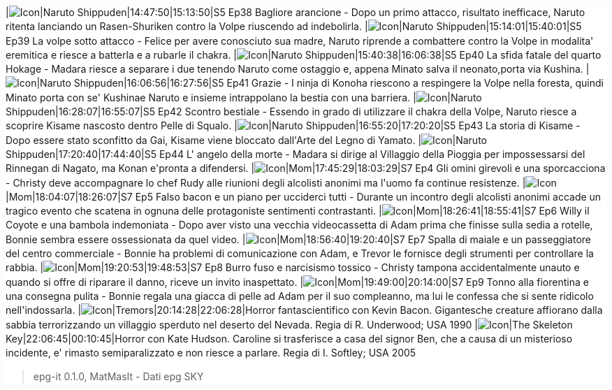 |![Icon](https://guidatv.sky.it/uuid/598d6d01-f2b4-4926-b721-26e800b6548c/cover?md5ChecksumParam=360b8e210bdf3ccb5b953447b33af0ac)|Naruto Shippuden|14:47:50|15:13:50|S5 Ep38 Bagliore arancione - Dopo un primo attacco, risultato inefficace, Naruto ritenta lanciando un Rasen-Shuriken contro la Volpe riuscendo ad indebolirla.
|![Icon](https://guidatv.sky.it/uuid/f8cd2186-6a37-48dc-8b96-945bfc605d04/cover?md5ChecksumParam=360b8e210bdf3ccb5b953447b33af0ac)|Naruto Shippuden|15:14:01|15:40:01|S5 Ep39 La volpe sotto attacco - Felice per avere conosciuto sua madre, Naruto riprende a combattere contro la Volpe in modalita&#039; eremitica e riesce a batterla e a rubarle il chakra.
|![Icon](https://guidatv.sky.it/uuid/d1860552-d3a8-4ec9-a03f-a7c8d609b4ba/cover?md5ChecksumParam=360b8e210bdf3ccb5b953447b33af0ac)|Naruto Shippuden|15:40:38|16:06:38|S5 Ep40 La sfida fatale del quarto Hokage - Madara riesce a separare i due tenendo Naruto come ostaggio e, appena Minato salva il neonato,porta via Kushina.
|![Icon](https://guidatv.sky.it/uuid/0d128001-bc0c-41cf-a388-76e9087d431d/cover?md5ChecksumParam=360b8e210bdf3ccb5b953447b33af0ac)|Naruto Shippuden|16:06:56|16:27:56|S5 Ep41 Grazie - I ninja di Konoha riescono a respingere la Volpe nella foresta, quindi Minato porta con se&#039; Kushinae Naruto e insieme intrappolano la bestia con una barriera.
|![Icon](https://guidatv.sky.it/uuid/af8353bc-34ff-4f52-a4aa-dbdc21b607e3/cover?md5ChecksumParam=360b8e210bdf3ccb5b953447b33af0ac)|Naruto Shippuden|16:28:07|16:55:07|S5 Ep42 Scontro bestiale - Essendo in grado di utilizzare il chakra della Volpe, Naruto riesce a scoprire Kisame nascosto dentro Pelle di Squalo.
|![Icon](https://guidatv.sky.it/uuid/825adb0b-2498-4ef9-b429-981cb1844f87/cover?md5ChecksumParam=360b8e210bdf3ccb5b953447b33af0ac)|Naruto Shippuden|16:55:20|17:20:20|S5 Ep43 La storia di Kisame - Dopo essere stato sconfitto da Gai, Kisame viene bloccato dall&#039;Arte del Legno di Yamato.
|![Icon](https://guidatv.sky.it/uuid/e0712ba8-0d1e-454e-9b9b-6edb54968436/cover?md5ChecksumParam=360b8e210bdf3ccb5b953447b33af0ac)|Naruto Shippuden|17:20:40|17:44:40|S5 Ep44 L&#039; angelo della morte - Madara si dirige al Villaggio della Pioggia per impossessarsi del Rinnegan di Nagato, ma Konan e&#039;pronta a difendersi.
|![Icon](https://guidatv.sky.it/uuid/68184486-e68c-4714-a2c7-75daa45fae0c/cover?md5ChecksumParam=53b175c7607d320e90b098278d3a1104)|Mom|17:45:29|18:03:29|S7 Ep4 Gli omini girevoli e una sporcacciona - Christy deve accompagnare lo chef Rudy alle riunioni degli alcolisti anonimi ma l&#039;uomo fa continue resistenze.
|![Icon](https://guidatv.sky.it/uuid/72208599-edee-478d-a85a-4599a05cb615/cover?md5ChecksumParam=53b175c7607d320e90b098278d3a1104)|Mom|18:04:07|18:26:07|S7 Ep5 Falso bacon e un piano per ucciderci tutti - Durante un incontro degli alcolisti anonimi accade un tragico evento che scatena in ognuna delle protagoniste sentimenti contrastanti.
|![Icon](https://guidatv.sky.it/uuid/95ced44c-6ee7-4a00-840b-f3c9000b038a/cover?md5ChecksumParam=53b175c7607d320e90b098278d3a1104)|Mom|18:26:41|18:55:41|S7 Ep6 Willy il Coyote e una bambola indemoniata - Dopo aver visto una vecchia videocassetta di Adam prima che finisse sulla sedia a rotelle, Bonnie sembra essere ossessionata da quel video.
|![Icon](https://guidatv.sky.it/uuid/df78def5-4b51-4dfa-91d4-b029021c1e44/cover?md5ChecksumParam=53b175c7607d320e90b098278d3a1104)|Mom|18:56:40|19:20:40|S7 Ep7 Spalla di maiale e un passeggiatore del centro commerciale - Bonnie ha problemi di comunicazione con Adam, e Trevor le fornisce degli strumenti per controllare la rabbia.
|![Icon](https://guidatv.sky.it/uuid/6b185e26-9ea5-4fd8-84d4-cf26022b8388/cover?md5ChecksumParam=53b175c7607d320e90b098278d3a1104)|Mom|19:20:53|19:48:53|S7 Ep8 Burro fuso e narcisismo tossico - Christy tampona accidentalmente unauto e quando si offre di riparare il danno, riceve un invito inaspettato.
|![Icon](https://guidatv.sky.it/uuid/665ac14a-c1f7-4dbe-8095-eaa4778236be/cover?md5ChecksumParam=53b175c7607d320e90b098278d3a1104)|Mom|19:49:00|20:14:00|S7 Ep9 Tonno alla fiorentina e una consegna pulita - Bonnie regala una giacca di pelle ad Adam per il suo compleanno, ma lui le confessa che si sente ridicolo nell&#039;indossarla.
|![Icon](https://guidatv.sky.it/uuid/289aa937-1d5c-43f3-a291-a62c9d529bbd/cover?md5ChecksumParam=b1fe80a1254ae60ec9265560d480ecd1)|Tremors|20:14:28|22:06:28|Horror fantascientifico con Kevin Bacon. Gigantesche creature affiorano dalla sabbia terrorizzando un villaggio sperduto nel deserto del Nevada. Regia di R. Underwood; USA 1990
|![Icon](https://guidatv.sky.it/uuid/9b2c0332-2f2a-4b33-9e51-ad8ef76527da/cover?md5ChecksumParam=a5620c9598cebd06a93d9074b305e3f0)|The Skeleton Key|22:06:45|00:10:45|Horror con Kate Hudson. Caroline si trasferisce a casa del signor Ben, che a causa di un misterioso incidente, e&#039; rimasto semiparalizzato e non riesce a parlare. Regia di I. Softley; USA 2005



 > epg-it 0.1.0, MatMasIt - Dati epg SKY